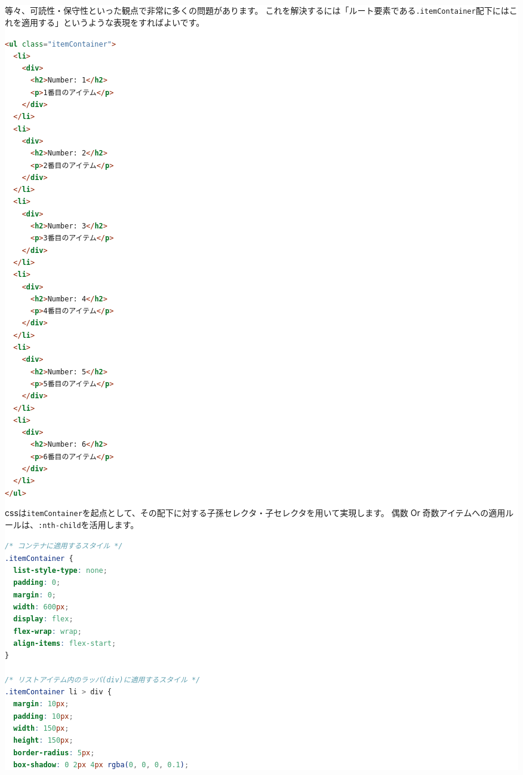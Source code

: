 等々、可読性・保守性といった観点で非常に多くの問題があります。
これを解決するには「ルート要素である`.itemContainer`配下にはこれを適用する」というような表現をすればよいです。
``` html
<ul class="itemContainer">
  <li>
    <div>
      <h2>Number: 1</h2>
      <p>1番目のアイテム</p>
    </div>
  </li>
  <li>
    <div>
      <h2>Number: 2</h2>
      <p>2番目のアイテム</p>
    </div>
  </li>
  <li>
    <div>
      <h2>Number: 3</h2>
      <p>3番目のアイテム</p>
    </div>
  </li>
  <li>
    <div>
      <h2>Number: 4</h2>
      <p>4番目のアイテム</p>
    </div>
  </li>
  <li>
    <div>
      <h2>Number: 5</h2>
      <p>5番目のアイテム</p>
    </div>
  </li>
  <li>
    <div>
      <h2>Number: 6</h2>
      <p>6番目のアイテム</p>
    </div>
  </li>
</ul>
```
cssは`itemContainer`を起点として、その配下に対する子孫セレクタ・子セレクタを用いて実現します。
偶数 Or 奇数アイテムへの適用ルールは、`:nth-child`を活用します。
``` css
/* コンテナに適用するスタイル */
.itemContainer {
  list-style-type: none;
  padding: 0;
  margin: 0;
  width: 600px;
  display: flex;
  flex-wrap: wrap;
  align-items: flex-start;
}

/* リストアイテム内のラッパ(div)に適用するスタイル */
.itemContainer li > div {
  margin: 10px;
  padding: 10px;
  width: 150px;
  height: 150px;
  border-radius: 5px;
  box-shadow: 0 2px 4px rgba(0, 0, 0, 0.1);
```